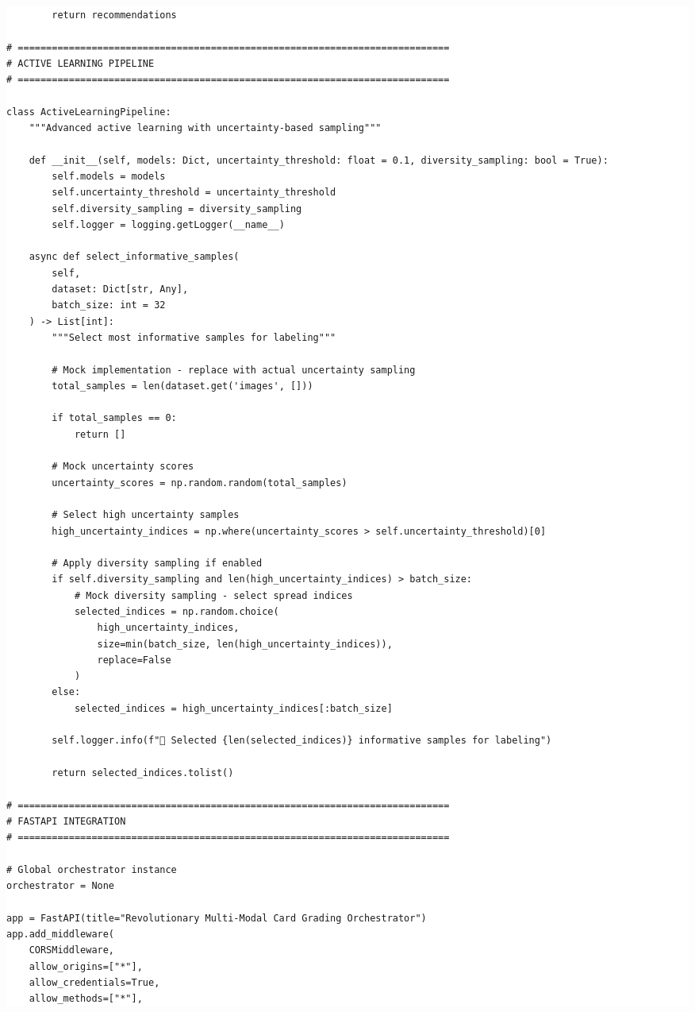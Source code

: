 ```
        return recommendations

# ============================================================================
# ACTIVE LEARNING PIPELINE
# ============================================================================

class ActiveLearningPipeline:
    """Advanced active learning with uncertainty-based sampling"""
    
    def __init__(self, models: Dict, uncertainty_threshold: float = 0.1, diversity_sampling: bool = True):
        self.models = models
        self.uncertainty_threshold = uncertainty_threshold
        self.diversity_sampling = diversity_sampling
        self.logger = logging.getLogger(__name__)
    
    async def select_informative_samples(
        self,
        dataset: Dict[str, Any],
        batch_size: int = 32
    ) -> List[int]:
        """Select most informative samples for labeling"""
        
        # Mock implementation - replace with actual uncertainty sampling
        total_samples = len(dataset.get('images', []))
        
        if total_samples == 0:
            return []
        
        # Mock uncertainty scores
        uncertainty_scores = np.random.random(total_samples)
        
        # Select high uncertainty samples
        high_uncertainty_indices = np.where(uncertainty_scores > self.uncertainty_threshold)[0]
        
        # Apply diversity sampling if enabled
        if self.diversity_sampling and len(high_uncertainty_indices) > batch_size:
            # Mock diversity sampling - select spread indices
            selected_indices = np.random.choice(
                high_uncertainty_indices,
                size=min(batch_size, len(high_uncertainty_indices)),
                replace=False
            )
        else:
            selected_indices = high_uncertainty_indices[:batch_size]
        
        self.logger.info(f"🎯 Selected {len(selected_indices)} informative samples for labeling")
        
        return selected_indices.tolist()

# ============================================================================
# FASTAPI INTEGRATION
# ============================================================================

# Global orchestrator instance
orchestrator = None

app = FastAPI(title="Revolutionary Multi-Modal Card Grading Orchestrator")
app.add_middleware(
    CORSMiddleware,
    allow_origins=["*"],
    allow_credentials=True,
    allow_methods=["*"],
```